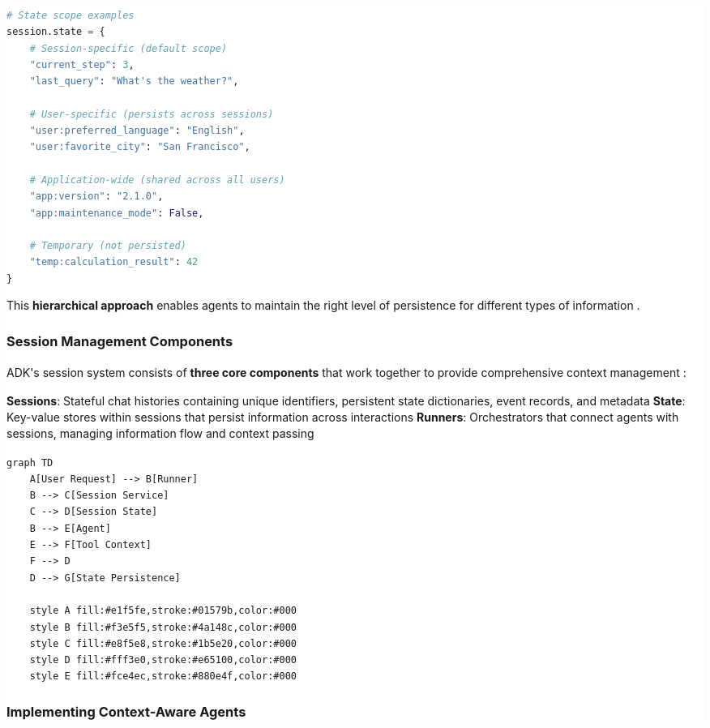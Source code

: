 ```python
# State scope examples
session.state = {
    # Session-specific (default scope)
    "current_step": 3,
    "last_query": "What's the weather?",
    
    # User-specific (persists across sessions)
    "user:preferred_language": "English",
    "user:favorite_city": "San Francisco",
    
    # Application-wide (shared across all users)
    "app:version": "2.1.0",
    "app:maintenance_mode": False,
    
    # Temporary (not persisted)
    "temp:calculation_result": 42
}
```

This **hierarchical approach** enables agents to maintain the right level of persistence for different types of information .

### Session Management Components

ADK's session system consists of **three core components** that work together to provide comprehensive context management :

**Sessions**: Stateful chat histories containing unique identifiers, persistent state dictionaries, event records, and metadata 
**State**: Key-value stores within sessions that persist information across interactions 
**Runners**: Orchestrators that connect agents with sessions, managing information flow and context passing 

```mermaid
graph TD
    A[User Request] --> B[Runner]
    B --> C[Session Service]
    C --> D[Session State]
    B --> E[Agent]
    E --> F[Tool Context]
    F --> D
    D --> G[State Persistence]
    
    style A fill:#e1f5fe,stroke:#01579b,color:#000
    style B fill:#f3e5f5,stroke:#4a148c,color:#000
    style C fill:#e8f5e8,stroke:#1b5e20,color:#000
    style D fill:#fff3e0,stroke:#e65100,color:#000
    style E fill:#fce4ec,stroke:#880e4f,color:#000
```


### Implementing Context-Aware Agents
